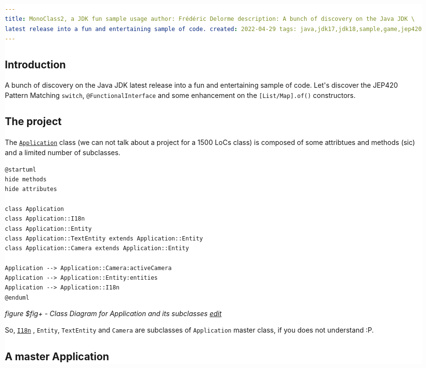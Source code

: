 ```yaml
---
title: MonoClass2, a JDK fun sample usage author: Frédéric Delorme description: A bunch of discovery on the Java JDK \
latest release into a fun and entertaining sample of code. created: 2022-04-29 tags: java,jdk17,jdk18,sample,game,jep420
---
```


## Introduction

A bunch of discovery on the Java JDK latest release into a fun and entertaining sample of code. Let's discover the
JEP420 Pattern Matching `switch`, `@FunctionalInterface` and some enhancement on the
`[List/Map].of()` constructors.

## The project

The [`Application`](https://github.com/mcgivrer/monoclass2/blob/feature/add-camera-entity/src/main/java/com/demoing/app/Application.java#L17)
class (we can not talk about a project for a 1500 LoCs class) is composed of some attribtues and methods (sic) and a
limited number of subclasses.

```plantuml
@startuml
hide methods
hide attributes

class Application
class Application::I18n
class Application::Entity
class Application::TextEntity extends Application::Entity
class Application::Camera extends Application::Entity

Application --> Application::Camera:activeCamera
Application --> Application::Entity:entities
Application --> Application::I18n
@enduml
```

_figure $fig+ - Class Diagram for Application and its
subclasses_ _[edit](https://github.com/mcgivrer/monoclass2/blob/feature/add-camera-entity/docs/class-diagram.txt)_

So, [`I18n`](https://github.com/mcgivrer/monoclass2/blob/feature/add-camera-entity/src/main/java/com/demoing/app/Application.java#L69)
, `Entity`, `TextEntity` and `Camera` are subclasses of `Application` master class, if you does not understand :P.

## A master Application
